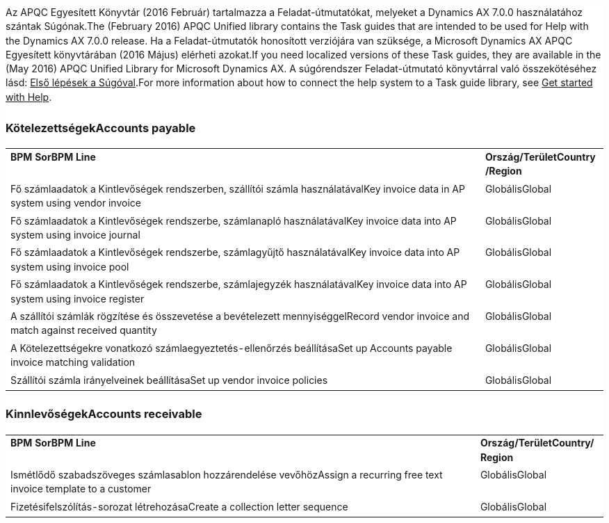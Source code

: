 <span data-ttu-id="0e9b9-108">Az APQC Egyesített Könyvtár (2016 Február) tartalmazza a Feladat-útmutatókat, melyeket a Dynamics AX 7.0.0 használatához szántak Súgónak.</span><span class="sxs-lookup"><span data-stu-id="0e9b9-108">The (February 2016) APQC Unified library contains the Task guides that are intended to be used for Help with the Dynamics AX 7.0.0 release.</span></span> <span data-ttu-id="0e9b9-109">Ha a Feladat-útmutatók honosított verziójára van szüksége, a Microsoft Dynamics AX APQC Egyesített könyvtárában (2016 Május) elérheti azokat.</span><span class="sxs-lookup"><span data-stu-id="0e9b9-109">If you need localized versions of these Task guides, they are available in the (May 2016) APQC Unified Library for Microsoft Dynamics AX.</span></span> <span data-ttu-id="0e9b9-110">A súgórendszer Feladat-útmutató könyvtárral való összekötéséhez lásd: [Első lépések a Súgóval](help-overview.md).</span><span class="sxs-lookup"><span data-stu-id="0e9b9-110">For more information about how to connect the help system to a Task guide library, see [Get started with Help](help-overview.md).</span></span>

### <a name="accounts-payable"></a><span data-ttu-id="0e9b9-111">Kötelezettségek</span><span class="sxs-lookup"><span data-stu-id="0e9b9-111">Accounts payable</span></span>

|                                                           |                    |
|-----------------------------------------------------------|--------------------|
| <span data-ttu-id="0e9b9-112">**BPM Sor**</span><span class="sxs-lookup"><span data-stu-id="0e9b9-112">**BPM Line**</span></span>                                              | <span data-ttu-id="0e9b9-113">**Ország/Terület**</span><span class="sxs-lookup"><span data-stu-id="0e9b9-113">**Country/Region**</span></span> |
| <span data-ttu-id="0e9b9-114">Fő számlaadatok a Kintlevőségek rendszerben, szállítói számla használatával</span><span class="sxs-lookup"><span data-stu-id="0e9b9-114">Key invoice data in AP system using vendor invoice</span></span>        | <span data-ttu-id="0e9b9-115">Globális</span><span class="sxs-lookup"><span data-stu-id="0e9b9-115">Global</span></span>             |
| <span data-ttu-id="0e9b9-116">Fő számlaadatok a Kintlevőségek rendszerbe, számlanapló használatával</span><span class="sxs-lookup"><span data-stu-id="0e9b9-116">Key invoice data into AP system using invoice journal</span></span>     | <span data-ttu-id="0e9b9-117">Globális</span><span class="sxs-lookup"><span data-stu-id="0e9b9-117">Global</span></span>             |
| <span data-ttu-id="0e9b9-118">Fő számlaadatok a Kintlevőségek rendszerbe, számlagyűjtő használatával</span><span class="sxs-lookup"><span data-stu-id="0e9b9-118">Key invoice data into AP system using invoice pool</span></span>        | <span data-ttu-id="0e9b9-119">Globális</span><span class="sxs-lookup"><span data-stu-id="0e9b9-119">Global</span></span>             |
| <span data-ttu-id="0e9b9-120">Fő számlaadatok a Kintlevőségek rendszerbe, számlajegyzék használatával</span><span class="sxs-lookup"><span data-stu-id="0e9b9-120">Key invoice data into AP system using invoice register</span></span>    | <span data-ttu-id="0e9b9-121">Globális</span><span class="sxs-lookup"><span data-stu-id="0e9b9-121">Global</span></span>             |
| <span data-ttu-id="0e9b9-122">A szállítói számlák rögzítése és összevetése a bevételezett mennyiséggel</span><span class="sxs-lookup"><span data-stu-id="0e9b9-122">Record vendor invoice and match against received quantity</span></span> | <span data-ttu-id="0e9b9-123">Globális</span><span class="sxs-lookup"><span data-stu-id="0e9b9-123">Global</span></span>             |
| <span data-ttu-id="0e9b9-124">A Kötelezettségekre vonatkozó számlaegyeztetés-ellenőrzés beállítása</span><span class="sxs-lookup"><span data-stu-id="0e9b9-124">Set up Accounts payable invoice matching validation</span></span>       | <span data-ttu-id="0e9b9-125">Globális</span><span class="sxs-lookup"><span data-stu-id="0e9b9-125">Global</span></span>             |
| <span data-ttu-id="0e9b9-126">Szállítói számla irányelveinek beállítása</span><span class="sxs-lookup"><span data-stu-id="0e9b9-126">Set up vendor invoice policies</span></span>                            | <span data-ttu-id="0e9b9-127">Globális</span><span class="sxs-lookup"><span data-stu-id="0e9b9-127">Global</span></span>             |

 

### <a name="accounts-receivable"></a><span data-ttu-id="0e9b9-128">Kinnlevőségek</span><span class="sxs-lookup"><span data-stu-id="0e9b9-128">Accounts receivable</span></span>

|                                                             |                    |
|-------------------------------------------------------------|--------------------|
| <span data-ttu-id="0e9b9-129">**BPM Sor**</span><span class="sxs-lookup"><span data-stu-id="0e9b9-129">**BPM Line**</span></span>                                                | <span data-ttu-id="0e9b9-130">**Ország/Terület**</span><span class="sxs-lookup"><span data-stu-id="0e9b9-130">**Country/Region**</span></span> |
| <span data-ttu-id="0e9b9-131">Ismétlődő szabadszöveges számlasablon hozzárendelése vevőhöz</span><span class="sxs-lookup"><span data-stu-id="0e9b9-131">Assign a recurring free text invoice template to a customer</span></span> | <span data-ttu-id="0e9b9-132">Globális</span><span class="sxs-lookup"><span data-stu-id="0e9b9-132">Global</span></span>             |
| <span data-ttu-id="0e9b9-133">Fizetésifelszólítás-sorozat létrehozása</span><span class="sxs-lookup"><span data-stu-id="0e9b9-133">Create a collection letter sequence</span></span>                         | <span data-ttu-id="0e9b9-134">Globális</span><span class="sxs-lookup"><span data-stu-id="0e9b9-134">Global</span></span>             |